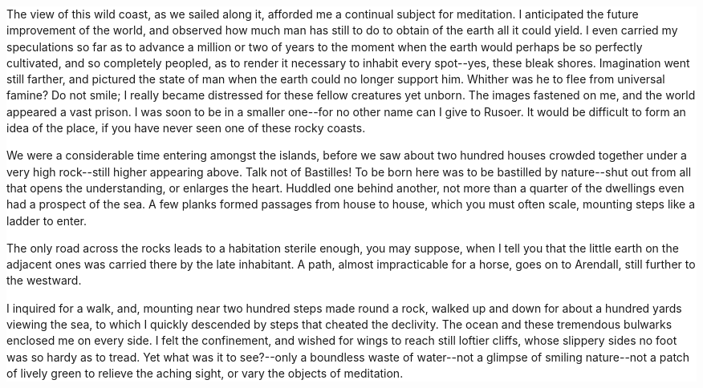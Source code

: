 The view of this wild coast, as we sailed along it, afforded me a continual subject for meditation.  I anticipated the future improvement of the world, and observed how much man has still to do to obtain of the earth all it could yield.  I even carried my speculations so far as to advance a million or two of years to the moment when the earth would perhaps be so perfectly cultivated, and so completely peopled, as to render it necessary to inhabit every spot--yes, these bleak shores.  Imagination went still farther, and pictured the state of man when the earth could no longer support him.  Whither was he to flee from universal famine?  Do not smile; I really became distressed for these fellow creatures yet unborn.  The images fastened on me, and the world appeared a vast prison.  I was soon to be in a smaller one--for no other name can I give to Rusoer.  It would be difficult to form an idea of the place, if you have never seen one of these rocky coasts.

We were a considerable time entering amongst the islands, before we saw about two hundred houses crowded together under a very high rock--still higher appearing above.  Talk not of Bastilles!  To be born here was to be bastilled by nature--shut out from all that opens the understanding, or enlarges the heart.  Huddled one behind another, not more than a quarter of the dwellings even had a prospect of the sea.  A few planks formed passages from house to house, which you must often scale, mounting steps like a ladder to enter.

The only road across the rocks leads to a habitation sterile enough, you may suppose, when I tell you that the little earth on the adjacent ones was carried there by the late inhabitant.  A path, almost impracticable for a horse, goes on to Arendall, still further to the westward.

I inquired for a walk, and, mounting near two hundred steps made round a rock, walked up and down for about a hundred yards viewing the sea, to which I quickly descended by steps that cheated the declivity.  The ocean and these tremendous bulwarks enclosed me on every side.  I felt the confinement, and wished for wings to reach still loftier cliffs, whose slippery sides no foot was so hardy as to tread.  Yet what was it to see?--only a boundless waste of water--not a glimpse of smiling nature--not a patch of lively green to relieve the aching sight, or vary the objects of meditation.

